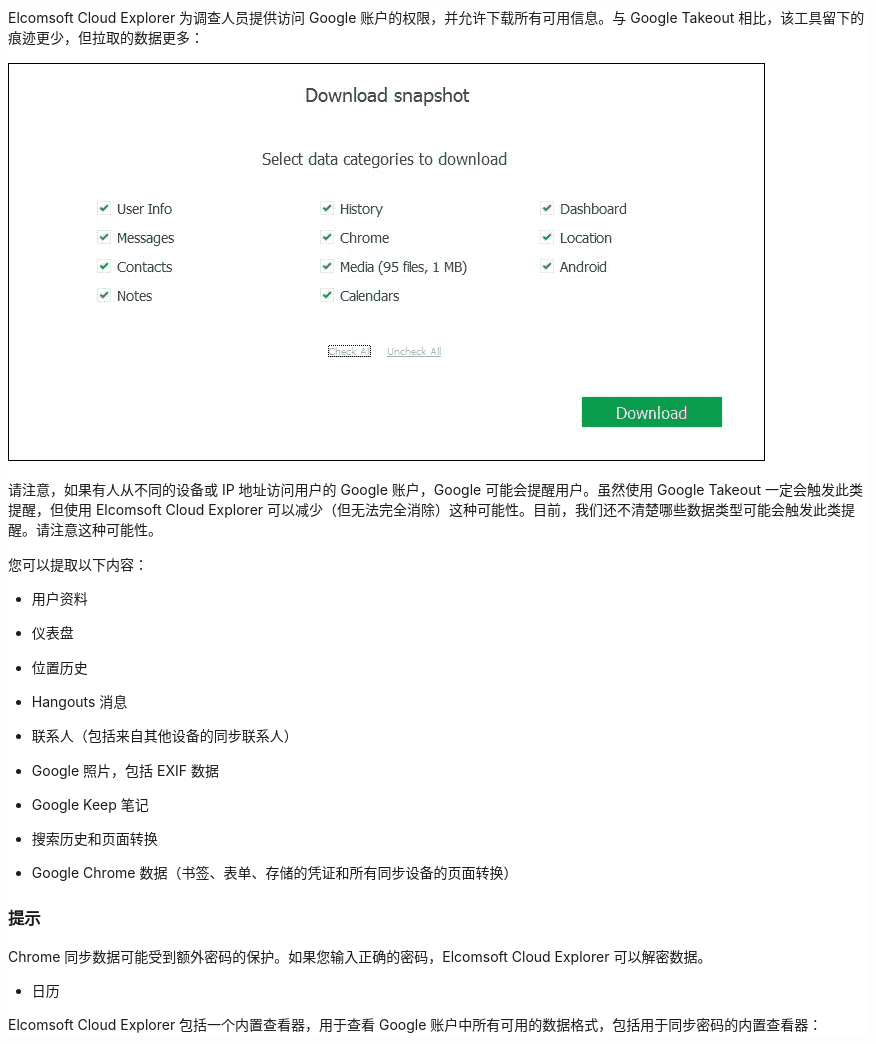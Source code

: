 Elcomsoft Cloud Explorer 为调查人员提供访问 Google 账户的权限，并允许下载所有可用信息。与 Google Takeout 相比，该工具留下的痕迹更少，但拉取的数据更多：

![使用 Elcomsoft Cloud Explorer 获取和分析 Google 账户数据](img/0062.jpeg)

请注意，如果有人从不同的设备或 IP 地址访问用户的 Google 账户，Google 可能会提醒用户。虽然使用 Google Takeout 一定会触发此类提醒，但使用 Elcomsoft Cloud Explorer 可以减少（但无法完全消除）这种可能性。目前，我们还不清楚哪些数据类型可能会触发此类提醒。请注意这种可能性。

您可以提取以下内容：

+   用户资料

+   仪表盘

+   位置历史

+   Hangouts 消息

+   联系人（包括来自其他设备的同步联系人）

+   Google 照片，包括 EXIF 数据

+   Google Keep 笔记

+   搜索历史和页面转换

+   Google Chrome 数据（书签、表单、存储的凭证和所有同步设备的页面转换）

### 提示

Chrome 同步数据可能受到额外密码的保护。如果您输入正确的密码，Elcomsoft Cloud Explorer 可以解密数据。

+   日历

Elcomsoft Cloud Explorer 包括一个内置查看器，用于查看 Google 账户中所有可用的数据格式，包括用于同步密码的内置查看器：
